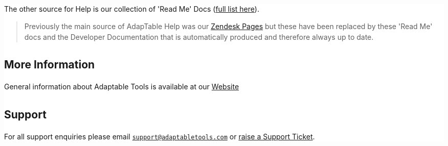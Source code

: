The other source for Help is our collection of 'Read Me' Docs ([full list here](https://github.com/AdaptableTools/adaptable/blob/master/packages/adaptable/readme/readme-list.md)).

> Previously the main source of AdapTable Help was our [Zendesk Pages](https://adaptabletools.zendesk.com/hc/en-us/articles/360007083017-Help-) but these have been replaced by these 'Read Me' docs and the Developer Documentation that is automatically produced and therefore always up to date.

## More Information

General information about Adaptable Tools is available at our [Website](http://www.adaptabletools.com) 

## Support

For all support enquiries please email [`support@adaptabletools.com`](mailto:support@adaptabletools.com) or [raise a Support Ticket](https://adaptabletools.zendesk.com/hc/en-us/requests/new).
